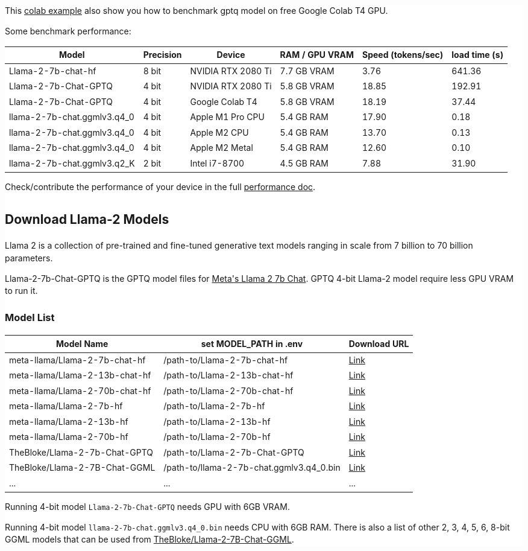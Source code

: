 This [colab example](./colab/Llama_2_7b_Chat_GPTQ.ipynb) also show you how to benchmark gptq model on free Google Colab T4 GPU.

Some benchmark performance:

| Model                       | Precision | Device             | RAM / GPU VRAM | Speed (tokens/sec) | load time (s) |
| --------------------------- | --------- | ------------------ | -------------- | ------------------ | ------------- |
| Llama-2-7b-chat-hf          | 8 bit     | NVIDIA RTX 2080 Ti | 7.7 GB VRAM    | 3.76               | 641.36        |
| Llama-2-7b-Chat-GPTQ        | 4 bit     | NVIDIA RTX 2080 Ti | 5.8 GB VRAM    | 18.85              | 192.91        |
| Llama-2-7b-Chat-GPTQ        | 4 bit     | Google Colab T4    | 5.8 GB VRAM    | 18.19              | 37.44         |
| llama-2-7b-chat.ggmlv3.q4_0 | 4 bit     | Apple M1 Pro CPU   | 5.4 GB RAM     | 17.90              | 0.18          |
| llama-2-7b-chat.ggmlv3.q4_0 | 4 bit     | Apple M2 CPU       | 5.4 GB RAM     | 13.70              | 0.13          |
| llama-2-7b-chat.ggmlv3.q4_0 | 4 bit     | Apple M2 Metal     | 5.4 GB RAM     | 12.60              | 0.10          |
| llama-2-7b-chat.ggmlv3.q2_K | 2 bit     | Intel i7-8700      | 4.5 GB RAM     | 7.88               | 31.90         |

Check/contribute the performance of your device in the full [performance doc](./docs/performance.md).

## Download Llama-2 Models

Llama 2 is a collection of pre-trained and fine-tuned generative text models ranging in scale from 7 billion to 70 billion parameters.

Llama-2-7b-Chat-GPTQ is the GPTQ model files for [Meta's Llama 2 7b Chat](https://huggingface.co/meta-llama/Llama-2-7b-chat-hf). GPTQ 4-bit Llama-2 model require less GPU VRAM to run it.

### Model List

| Model Name                     | set MODEL_PATH in .env                   | Download URL                                                 |
| ------------------------------ | ---------------------------------------- | ------------------------------------------------------------ |
| meta-llama/Llama-2-7b-chat-hf  | /path-to/Llama-2-7b-chat-hf              | [Link](https://huggingface.co/llamaste/Llama-2-7b-chat-hf)   |
| meta-llama/Llama-2-13b-chat-hf | /path-to/Llama-2-13b-chat-hf             | [Link](https://huggingface.co/llamaste/Llama-2-13b-chat-hf)  |
| meta-llama/Llama-2-70b-chat-hf | /path-to/Llama-2-70b-chat-hf             | [Link](https://huggingface.co/llamaste/Llama-2-70b-chat-hf)  |
| meta-llama/Llama-2-7b-hf       | /path-to/Llama-2-7b-hf                   | [Link](https://huggingface.co/meta-llama/Llama-2-7b-hf)      |
| meta-llama/Llama-2-13b-hf      | /path-to/Llama-2-13b-hf                  | [Link](https://huggingface.co/meta-llama/Llama-2-13b-hf)     |
| meta-llama/Llama-2-70b-hf      | /path-to/Llama-2-70b-hf                  | [Link](https://huggingface.co/meta-llama/Llama-2-70b-hf)     |
| TheBloke/Llama-2-7b-Chat-GPTQ  | /path-to/Llama-2-7b-Chat-GPTQ            | [Link](https://huggingface.co/TheBloke/Llama-2-7b-Chat-GPTQ) |
| TheBloke/Llama-2-7B-Chat-GGML  | /path-to/llama-2-7b-chat.ggmlv3.q4_0.bin | [Link](https://huggingface.co/TheBloke/Llama-2-7B-Chat-GGML) |
| ...                            | ...                                      | ...                                                          |

Running 4-bit model `Llama-2-7b-Chat-GPTQ` needs GPU with 6GB VRAM. 

Running 4-bit model `llama-2-7b-chat.ggmlv3.q4_0.bin` needs CPU with 6GB RAM. There is also a list of other 2, 3, 4, 5, 6, 8-bit GGML models that can be used from [TheBloke/Llama-2-7B-Chat-GGML](https://huggingface.co/TheBloke/Llama-2-7B-Chat-GGML).
